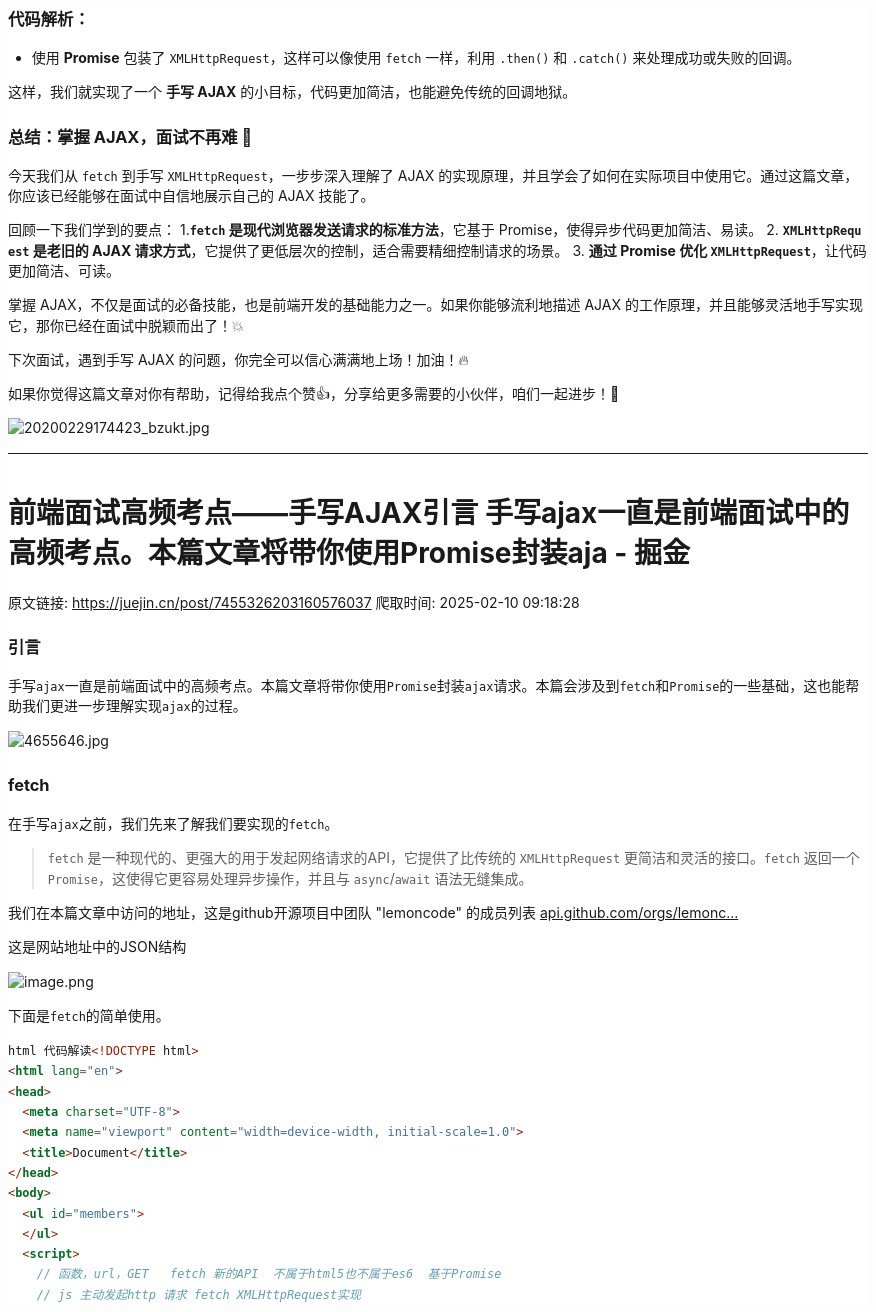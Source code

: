 ### 代码解析：

* 使用 **Promise** 包装了 `XMLHttpRequest`，这样可以像使用 `fetch` 一样，利用 `.then()` 和 `.catch()` 来处理成功或失败的回调。

这样，我们就实现了一个 **手写 AJAX** 的小目标，代码更加简洁，也能避免传统的回调地狱。

### **总结：掌握 AJAX，面试不再难** 💪

今天我们从 `fetch` 到手写 `XMLHttpRequest`，一步步深入理解了 AJAX 的实现原理，并且学会了如何在实际项目中使用它。通过这篇文章，你应该已经能够在面试中自信地展示自己的 AJAX 技能了。

回顾一下我们学到的要点： 1.**`fetch` 是现代浏览器发送请求的标准方法**，它基于 Promise，使得异步代码更加简洁、易读。 2. **`XMLHttpRequest` 是老旧的 AJAX 请求方式**，它提供了更低层次的控制，适合需要精细控制请求的场景。 3. **通过 Promise 优化 `XMLHttpRequest`**，让代码更加简洁、可读。

掌握 AJAX，不仅是面试的必备技能，也是前端开发的基础能力之一。如果你能够流利地描述 AJAX 的工作原理，并且能够灵活地手写实现它，那你已经在面试中脱颖而出了！💥

下次面试，遇到手写 AJAX 的问题，你完全可以信心满满地上场！加油！🔥

如果你觉得这篇文章对你有帮助，记得给我点个赞👍，分享给更多需要的小伙伴，咱们一起进步！💪

![20200229174423_bzukt.jpg](https://p6-xtjj-sign.byteimg.com/tos-cn-i-73owjymdk6/d4313c2d94d045cca45bb34e130448f9~tplv-73owjymdk6-jj-mark-v1:0:0:0:0:5o6Y6YeR5oqA5pyv56S-5Yy6IEAgYW5zd2VyYmFsbA==:q75.awebp?rk3s=f64ab15b&x-expires=1739441038&x-signature=vcBKWvBXnInO5i%2BZGDt01lvNVe4%3D)


---
# 前端面试高频考点——手写AJAX引言 手写ajax一直是前端面试中的高频考点。本篇文章将带你使用Promise封装aja - 掘金
原文链接: https://juejin.cn/post/7455326203160576037
爬取时间: 2025-02-10 09:18:28

### 引言

手写`ajax`一直是前端面试中的高频考点。本篇文章将带你使用`Promise`封装`ajax`请求。本篇会涉及到`fetch`和`Promise`的一些基础，这也能帮助我们更进一步理解实现`ajax`的过程。

![4655646.jpg](https://p9-xtjj-sign.byteimg.com/tos-cn-i-73owjymdk6/38faf6c07f1a4187b573b2a04a85de3b~tplv-73owjymdk6-jj-mark-v1:0:0:0:0:5o6Y6YeR5oqA5pyv56S-5Yy6IEAgYmx6bGg=:q75.awebp?rk3s=f64ab15b&x-expires=1739494551&x-signature=Pqf6PXPq%2BJ56hmQSA%2FcfGbK4a7s%3D)

### fetch

在手写`ajax`之前，我们先来了解我们要实现的`fetch`。

> `fetch` 是一种现代的、更强大的用于发起网络请求的API，它提供了比传统的 `XMLHttpRequest` 更简洁和灵活的接口。`fetch` 返回一个 `Promise`，这使得它更容易处理异步操作，并且与 `async`/`await` 语法无缝集成。

我们在本篇文章中访问的地址，这是github开源项目中团队 "lemoncode" 的成员列表 [api.github.com/orgs/lemonc…](https://link.juejin.cn?target=https%3A%2F%2Fapi.github.com%2Forgs%2Flemoncode%2Fmembers "https://api.github.com/orgs/lemoncode/members")

这是网站地址中的JSON结构

![image.png](https://p9-xtjj-sign.byteimg.com/tos-cn-i-73owjymdk6/d239b676dea8427085f459cce2608cf2~tplv-73owjymdk6-jj-mark-v1:0:0:0:0:5o6Y6YeR5oqA5pyv56S-5Yy6IEAgYmx6bGg=:q75.awebp?rk3s=f64ab15b&x-expires=1739494551&x-signature=dcF4ky9Gz1f4bCb8BmmAByGsDCI%3D)

下面是`fetch`的简单使用。

```html
html 代码解读<!DOCTYPE html>
<html lang="en">
<head>
  <meta charset="UTF-8">
  <meta name="viewport" content="width=device-width, initial-scale=1.0">
  <title>Document</title>
</head>
<body>
  <ul id="members">
  </ul>
  <script>
    // 函数，url，GET   fetch 新的API  不属于html5也不属于es6  基于Promise 
    // js 主动发起http 请求 fetch XMLHttpRequest实现 
```